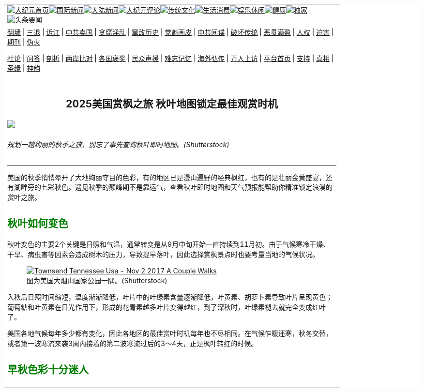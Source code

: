 <a name="1" id="1" target="_blank"></a><span id="1"></span>
<table align=center border="0"><tr><td colspan="2" VALIGN=TOP><a href="https://github.com/1992513/djy/blob/master/gb/nf1351518.md#1"><img src="https://raw.githubusercontent.com/1992513/www/master/t/djy/1.jpg" title="大纪元首页" alt="大纪元首页"></a><a href="https://github.com/1992513/djy/blob/master/gb/n24hr.md#1"><img src="https://raw.githubusercontent.com/1992513/www/master/t/djy/3.jpg" title="国际新闻" alt="国际新闻"></a><a href="https://github.com/1992513/djy/blob/master/gb/nsc413.md#1"><img src="https://raw.githubusercontent.com/1992513/www/master/t/djy/4.jpg" title="大陆新闻" alt="大陆新闻"></a><a href="https://github.com/1992513/djy/blob/master/gb/news392.md#1"><img src="https://raw.githubusercontent.com/1992513/www/master/t/djy/5.jpg" title="大纪元评论" alt="大纪元评论"></a><a href="https://github.com/1992513/djy/blob/master/gb/news2007.md#1"><img src="https://raw.githubusercontent.com/1992513/www/master/t/djy/6.jpg" title="传统文化" alt="传统文化"></a><a href="https://github.com/1992513/djy/blob/master/gb/news2008.md#1"><img src="https://raw.githubusercontent.com/1992513/www/master/t/djy/7.jpg" title="生活消费" alt="生活消费"></a><a href="https://github.com/1992513/djy/blob/master/gb/ncyule.md#1"><img src="https://raw.githubusercontent.com/1992513/www/master/t/djy/8.jpg" title="娱乐休闲" alt="娱乐休闲"></a><a href="https://github.com/1992513/djy/blob/master/gb/nsc1002.md#1"><img src="https://raw.githubusercontent.com/1992513/www/master/t/djy/9.jpg" title="健康" alt="健康"></a><a href="https://github.com/1992513/djy/blob/master/gb/nf6092.md#1"><img src="https://raw.githubusercontent.com/1992513/www/master/t/djy/10a.jpg" title="独家" alt="独家"></a><a href="https://github.com/1992513/djy/blob/master/gb/nf4514.md#1"><img src="https://raw.githubusercontent.com/1992513/www/master/t/djy/12a.jpg" title="头条要闻" alt="头条要闻"></a></td></tr>
<tr><td colspan="2" VALIGN=TOP><a target="_blank" href="https://github.com/1992513/www/blob/master/README.md?zsrh#1">翻墙</a> | <a target="_blank" href="https://github.com/1992513/djy/blob/master/gb/nf5657.md#1">三退</a> | <a target="_blank" href="https://github.com/1992513/djy/blob/master/gb/nf6124.md#1">诉江</a> | <a target="_blank" href="https://github.com/1992513/djy/blob/master/gb/nf1176117.md#1">中共卖国</a> | <a target="_blank" href="https://github.com/1992513/djy/blob/master/gb/nf5773.md#1">贪腐淫乱</a> | <a target="_blank" href="https://github.com/1992513/djy/blob/master/gb/nf1176115.md#1">窜改历史</a> | <a target="_blank" href="https://github.com/1992513/djy/blob/master/gb/nf1176107.md#1">党魁画皮</a> | <a target="_blank" href="https://github.com/1992513/djy/blob/master/gb/nf1320400.md#1">中共间谍</a> | <a target="_blank" href="https://github.com/1992513/djy/blob/master/gb/nf1176114.md#1">破坏传统</a> | <a target="_blank" href="https://github.com/1992513/ntdtv/blob/master/gb/prog447_1.md#1">恶贯满盈</a> | <a target="_blank" href="https://github.com/1992513/djy/blob/master/gb/ncid278.md#1">人权</a> | <a target="_blank" href="https://github.com/1992513/djy/blob/master/gb/nf1176111.md#1">迫害</a> | <a target="_blank" href="https://gitlab.com/szzdlab/mh-qikan/blob/master/README.md#1">期刊</a> | <a target="_blank" href="https://github.com/1992513/djy/blob/master/gb/nf5562.md#1">伪火</a></p><p><a target="_blank" href="https://github.com/1992513/djy/blob/master/gb/9p.md#1">社论</a> | <a target="_blank" href="https://github.com/1992513/djy/blob/master/gb/nf4378.md#1">问答</a> | <a target="_blank" href="https://github.com/1992513/djy/blob/master/gb/nf5792.md#1">剖析</a> | <a target="_blank" href="https://github.com/1992513/djy/blob/master/gb/nf5735.md#1">两岸比对</a> | <a target="_blank" href="https://github.com/1992513/djy/blob/master/gb/nf6119.md#1">各国褒奖</a> | <a target="_blank" href="https://github.com/1992513/djy/blob/master/gb/nf6120.md#1">民众声援</a> | <a target="_blank" href="https://github.com/1992513/djy/blob/master/gb/nf1188594.md#1">难忘记忆</a> | <a target="_blank" href="https://github.com/1992513/djy/blob/master/gb/nf3180.md#1">海外弘传</a> | <a target="_blank" href="https://github.com/1992513/djy/blob/master/gb/nf5410.md#1">万人上访</a> | <a target="_blank" href="https://github.com/1992513/www/blob/master/README.md?zsrh#1">平台首页</a> | <a target="_blank" href="https://github.com/1992513/djy/blob/master/gb/nf4386.md#1">支持</a> | <a target="_blank" href="https://github.com/1992513/djy/blob/master/gb/nf4389.md#1">真相</a> | <a target="_blank" href="https://github.com/1992513/djy/blob/master/gb/nf5790.md#1">圣缘</a> | <a target="_blank" href="https://github.com/1992513/djy/blob/master/gb/nf4786.md#1">神韵</a></td></tr>
<tr><td VALIGN=TOP width="626"><h2 align=center>2025美国赏枫之旅 秋叶地图锁定最佳观赏时机</h2>
<img width="600" src="https://i.epochtimes.com/assets/uploads/2025/10/id14608815-shutterstock_1463790509-600x400.jpg" />
<h6>规划一趟绚丽的秋季之旅，别忘了事先查询秋叶即时地图。(Shutterstock)</h6>
<hr>
	<p>美国的秋季悄悄晕开了大地绚丽夺目的色彩，有的地区已是漫山遍野的经典枫红，也有的是壮丽金黄盛宴，还有湖畔旁的七彩秋色。遇见秋季的颠峰期不是靠运气，查看秋叶即时地图和天气预报能帮助你精准锁定浪漫的赏叶之旅。</p>
<h2><span style="color: #008000;"><strong>秋叶如何变色</strong></span></h2>
<p>秋叶变色的主要2个关键是日照和气温，通常转变是从9月中旬开始一直持续到11月初。由于气候寒冷干燥、干旱、病虫害等因素会造成树木的压力，导致提早落叶，因此选择赏枫景点时也要考量当地的气候状况。</p>
<figure id="attachment_14608818" aria-describedby="caption-attachment-14608818" style="width: 600px" class="wp-caption alignnone"><a target="_blank" href="https://i.epochtimes.com/assets/uploads/2025/10/id14608818-shutterstock_2492545207.jpg"><img decoding="async" class="size-large wp-image-14608818" src="https://i.epochtimes.com/assets/uploads/2025/10/id14608818-shutterstock_2492545207-600x397.jpg" alt="Townsend Tennessee Usa - Nov 2 2017 A Couple Walks" width="600" b="397" /></a><figcaption id="caption-attachment-14608818" class="wp-caption-text">图为美国大烟山国家公园一隅。(Shutterstock)</figcaption></figure>
<p>入秋后日照时间缩短，温度渐渐降低，叶片中的叶绿素含量逐渐降低，叶黄素、胡萝卜素导致叶片呈现黄色；葡萄糖和叶黄素在日光作用下，形成的花青素越多叶片变得越红，到了深秋时，叶绿素褪去就完全变成红叶了。</p>
<p>美国各地气候每年多少都有变化，因此各地区的最佳赏叶时机每年也不尽相同。在气候乍暖还寒，秋冬交替，或者第一波寒流来袭3周内接着的第二波寒流过后的3～4天，正是枫叶转红的时候。</p>
<h2><span style="color: #008000;"><strong>早秋色彩十分迷人</strong></span></h2>